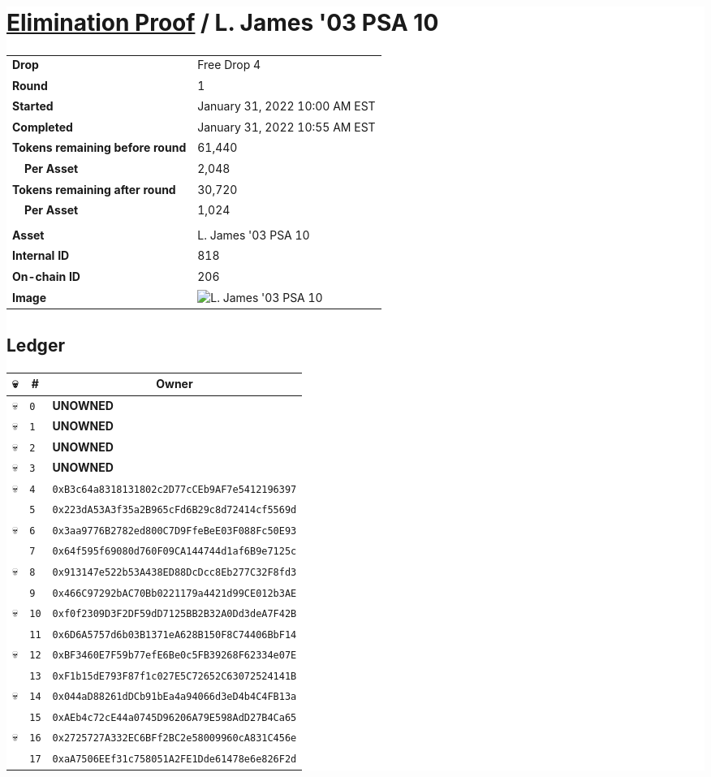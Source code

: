 # [Elimination Proof](./readme.md) / L. James &#039;03 PSA 10

|||
|---|---|
| **Drop** | Free Drop 4 |
| **Round** | 1 |
| **Started** | January 31, 2022 10:00 AM EST |
| **Completed** | January 31, 2022 10:55 AM EST |
| **Tokens remaining before round** | 61,440 |
| **&nbsp;&nbsp;&nbsp;&nbsp;Per Asset** | 2,048 |
| **Tokens remaining after round** | 30,720 |
| **&nbsp;&nbsp;&nbsp;&nbsp;Per Asset** | 1,024 |
| | |
| **Asset** | L. James &#039;03 PSA 10 |
| **Internal ID** | 818 |
| **On-chain ID** | 206 |
| **Image** | <img src="https://tcdn.blokpax.com/957181fa-d423-4d18-bd04-00f824954556/95519e0d94ef3dc5ab657fe857b9540039eaee4ac7fb8611627b6502b36f9266.jpg" height="200" alt="L. James &#039;03 PSA 10" /> |

## Ledger

| 💀 | # | Owner |
| --- | --- | --- |
| 💀 | `0` | **UNOWNED** |
| 💀 | `1` | **UNOWNED** |
| 💀 | `2` | **UNOWNED** |
| 💀 | `3` | **UNOWNED** |
| 💀 | `4` | `0xB3c64a8318131802c2D77cCEb9AF7e5412196397` |
|  | `5` | `0x223dA53A3f35a2B965cFd6B29c8d72414cf5569d` |
| 💀 | `6` | `0x3aa9776B2782ed800C7D9FfeBeE03F088Fc50E93` |
|  | `7` | `0x64f595f69080d760F09CA144744d1af6B9e7125c` |
| 💀 | `8` | `0x913147e522b53A438ED88DcDcc8Eb277C32F8fd3` |
|  | `9` | `0x466C97292bAC70Bb0221179a4421d99CE012b3AE` |
| 💀 | `10` | `0xf0f2309D3F2DF59dD7125BB2B32A0Dd3deA7F42B` |
|  | `11` | `0x6D6A5757d6b03B1371eA628B150F8C74406BbF14` |
| 💀 | `12` | `0xBF3460E7F59b77efE6Be0c5FB39268F62334e07E` |
|  | `13` | `0xF1b15dE793F87f1c027E5C72652C63072524141B` |
| 💀 | `14` | `0x044aD88261dDCb91bEa4a94066d3eD4b4C4FB13a` |
|  | `15` | `0xAEb4c72cE44a0745D96206A79E598AdD27B4Ca65` |
| 💀 | `16` | `0x2725727A332EC6BFf2BC2e58009960cA831C456e` |
|  | `17` | `0xaA7506EEf31c758051A2FE1Dde61478e6e826F2d` |